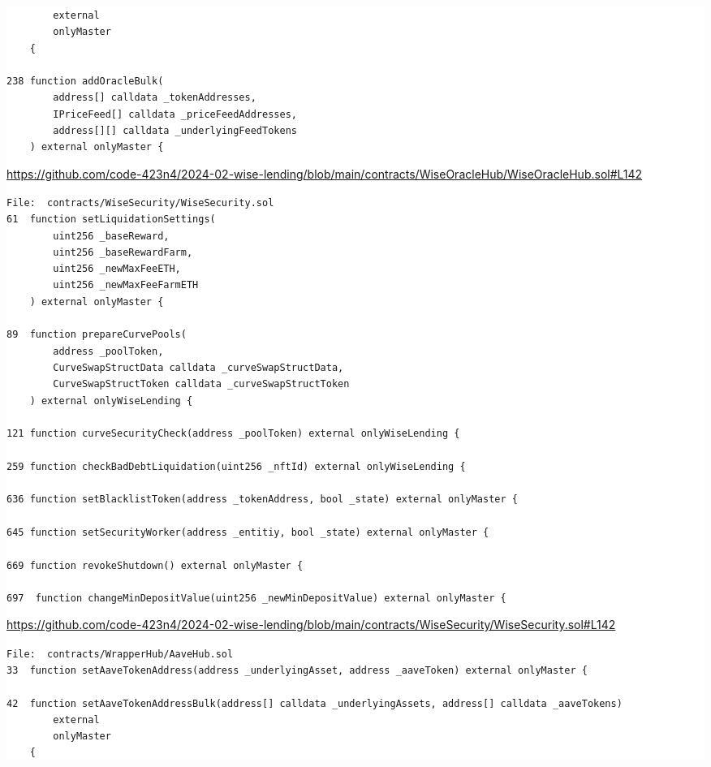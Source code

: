 ```solidity
        external
        onlyMaster
    {

238 function addOracleBulk(
        address[] calldata _tokenAddresses,
        IPriceFeed[] calldata _priceFeedAddresses,
        address[][] calldata _underlyingFeedTokens
    ) external onlyMaster {
```

https://github.com/code-423n4/2024-02-wise-lending/blob/main/contracts/WiseOracleHub/WiseOracleHub.sol#L142

```solidity
File:  contracts/WiseSecurity/WiseSecurity.sol
61  function setLiquidationSettings(
        uint256 _baseReward,
        uint256 _baseRewardFarm,
        uint256 _newMaxFeeETH,
        uint256 _newMaxFeeFarmETH
    ) external onlyMaster {

89  function prepareCurvePools(
        address _poolToken,
        CurveSwapStructData calldata _curveSwapStructData,
        CurveSwapStructToken calldata _curveSwapStructToken
    ) external onlyWiseLending {

121 function curveSecurityCheck(address _poolToken) external onlyWiseLending {

259 function checkBadDebtLiquidation(uint256 _nftId) external onlyWiseLending {

636 function setBlacklistToken(address _tokenAddress, bool _state) external onlyMaster {

645 function setSecurityWorker(address _entitiy, bool _state) external onlyMaster {

669 function revokeShutdown() external onlyMaster {

697  function changeMinDepositValue(uint256 _newMinDepositValue) external onlyMaster {
```

https://github.com/code-423n4/2024-02-wise-lending/blob/main/contracts/WiseSecurity/WiseSecurity.sol#L142

```solidity
File:  contracts/WrapperHub/AaveHub.sol
33  function setAaveTokenAddress(address _underlyingAsset, address _aaveToken) external onlyMaster {

42  function setAaveTokenAddressBulk(address[] calldata _underlyingAssets, address[] calldata _aaveTokens)
        external
        onlyMaster
    {
```
